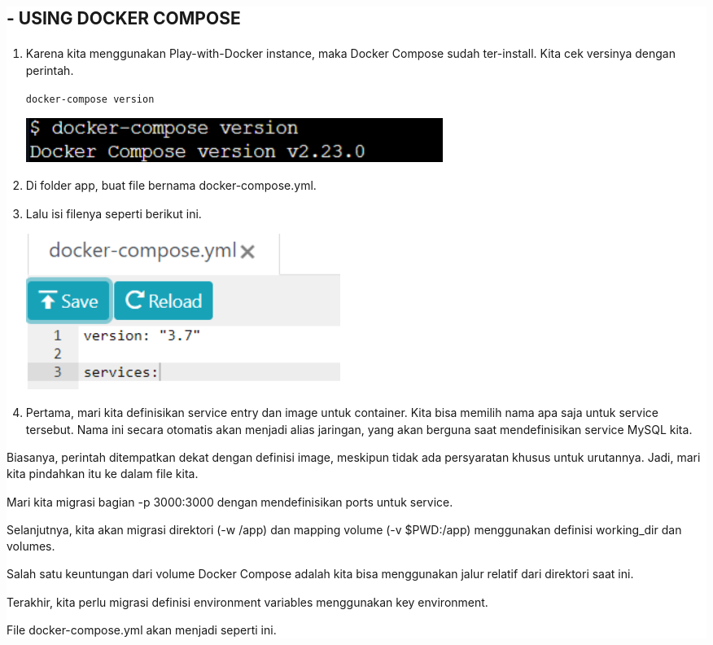 ## - USING DOCKER COMPOSE

1. Karena kita menggunakan Play-with-Docker instance, maka Docker Compose sudah ter-install. Kita cek versinya dengan perintah.
   ```bash
   docker-compose version
   ```
   ![](assets/53.png)

2. Di folder app, buat file bernama docker-compose.yml.

3. Lalu isi filenya seperti berikut ini.

   ![](assets/54.png)

4. Pertama, mari kita definisikan service entry dan image untuk container. Kita bisa memilih nama apa saja untuk service tersebut. Nama ini secara otomatis akan menjadi alias jaringan, yang akan berguna saat mendefinisikan service MySQL kita.

Biasanya, perintah ditempatkan dekat dengan definisi image, meskipun tidak ada persyaratan khusus untuk urutannya. Jadi, mari kita pindahkan itu ke dalam file kita.

Mari kita migrasi bagian -p 3000:3000 dengan mendefinisikan ports untuk service.

Selanjutnya, kita akan migrasi direktori (-w /app) dan mapping volume (-v $PWD:/app) menggunakan definisi working_dir dan volumes.

Salah satu keuntungan dari volume Docker Compose adalah kita bisa menggunakan jalur relatif dari direktori saat ini.

Terakhir, kita perlu migrasi definisi environment variables menggunakan key environment.

File docker-compose.yml akan menjadi seperti ini.
   